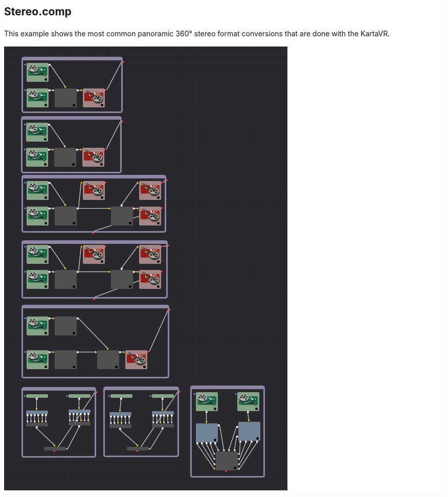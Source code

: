 <a name="stereo"></a>
## Stereo.comp

This example shows the most common panoramic 360&deg; stereo format conversions that are done with the KartaVR.

![Stereo](images/examples-stereo.png)
